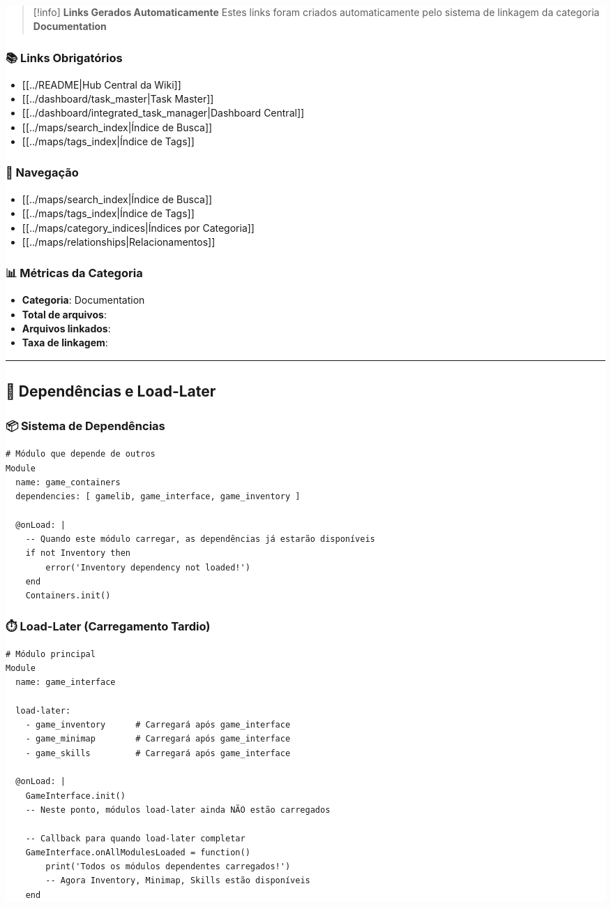 > [!info] **Links Gerados Automaticamente**
> Estes links foram criados automaticamente pelo sistema de linkagem da categoria **Documentation**

### **📚 Links Obrigatórios**
- [[../README|Hub Central da Wiki]]
- [[../dashboard/task_master|Task Master]]
- [[../dashboard/integrated_task_manager|Dashboard Central]]
- [[../maps/search_index|Índice de Busca]]
- [[../maps/tags_index|Índice de Tags]]

### **🧭 Navegação**
- [[../maps/search_index|Índice de Busca]]
- [[../maps/tags_index|Índice de Tags]]
- [[../maps/category_indices|Índices por Categoria]]
- [[../maps/relationships|Relacionamentos]]

### **📊 Métricas da Categoria**
- **Categoria**: Documentation
- **Total de arquivos**: 
- **Arquivos linkados**: 
- **Taxa de linkagem**: 

---

## 🔗 Dependências e Load-Later

### 📦 **Sistema de Dependências**

```otmod
# Módulo que depende de outros
Module
  name: game_containers
  dependencies: [ gamelib, game_interface, game_inventory ]
  
  @onLoad: |
    -- Quando este módulo carregar, as dependências já estarão disponíveis
    if not Inventory then
        error('Inventory dependency not loaded!')
    end
    Containers.init()
```

### ⏱️ **Load-Later (Carregamento Tardio)**

```otmod
# Módulo principal
Module
  name: game_interface
  
  load-later:
    - game_inventory      # Carregará após game_interface
    - game_minimap        # Carregará após game_interface
    - game_skills         # Carregará após game_interface
  
  @onLoad: |
    GameInterface.init()
    -- Neste ponto, módulos load-later ainda NÃO estão carregados
    
    -- Callback para quando load-later completar
    GameInterface.onAllModulesLoaded = function()
        print('Todos os módulos dependentes carregados!')
        -- Agora Inventory, Minimap, Skills estão disponíveis
    end
```